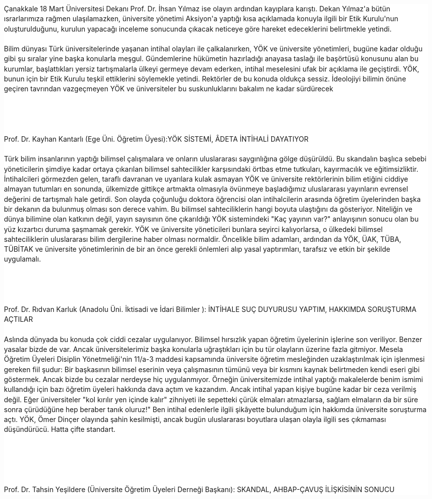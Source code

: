  Çanakkale 18 Mart Üniversitesi Dekanı Prof. Dr. İhsan Yılmaz ise olayın ardından kayıplara karıştı. Dekan Yılmaz'a bütün ısrarlarımıza rağmen ulaşılamazken, üniversite yönetimi Aksiyon'a yaptığı kısa açıklamada konuyla ilgili bir Etik Kurulu'nun oluşturulduğunu, kurulun yapacağı inceleme sonucunda çıkacak neticeye göre hareket edeceklerini belirtmekle yetindi.
 <br/>
 <br/>
 Bilim dünyası Türk üniversitelerinde yaşanan intihal olayları ile çalkalanırken, YÖK ve üniversite yönetimleri, bugüne kadar olduğu gibi şu sıralar yine başka konularla meşgul. Gündemlerine hükümetin hazırladığı anayasa taslağı ile başörtüsü konusunu alan bu kurumlar, başlattıkları yersiz tartışmalarla ülkeyi germeye devam ederken, intihal meselesini ufak bir açıklama ile geçiştirdi. YÖK, bunun için bir Etik Kurulu teşkil ettiklerini söylemekle yetindi. Rektörler de bu konuda oldukça sessiz. İdeolojiyi bilimin önüne geçiren tavrından vazgeçmeyen YÖK ve üniversiteler bu suskunluklarını bakalım ne kadar sürdürecek
 <br/>
 <br/>
 <br/>
 <br/>
 <br/>
 Prof. Dr. Kayhan Kantarlı (Ege Üni. Öğretim Üyesi):YÖK SİSTEMİ, ÂDETA İNTİHALİ DAYATIYOR
 <br/>
 <br/>
 Türk bilim insanlarının yaptığı bilimsel çalışmalara ve onların uluslararası saygınlığına gölge düşürüldü. Bu skandalın başlıca sebebi yöneticilerin şimdiye kadar ortaya çıkarılan bilimsel sahtecilikler karşısındaki örtbas etme tutkuları, kayırmacılık ve eğitimsizliktir. İntihalcileri görmezden gelen, taraflı davranan ve uyarılara kulak asmayan YÖK ve üniversite rektörlerinin bilim etiğini ciddiye almayan tutumları en sonunda, ülkemizde gittikçe artmakta olmasıyla övünmeye başladığımız uluslararası yayınların evrensel değerini de tartışmalı hale getirdi. Son olayda çoğunluğu doktora öğrencisi olan intihalcilerin arasında öğretim üyelerinden başka bir dekanın da bulunmuş olması son derece vahim. Bu bilimsel sahteciliklerin hangi boyuta ulaştığını da gösteriyor. Niteliğin ve dünya bilimine olan katkının değil, yayın sayısının öne çıkarıldığı YÖK sistemindeki "Kaç yayının var?" anlayışının sonucu olan bu yüz kızartıcı duruma şaşmamak gerekir. YÖK ve üniversite yöneticileri bunlara seyirci kalıyorlarsa, o ülkedeki bilimsel sahteciliklerin uluslararası bilim dergilerine haber olması normaldir. Öncelikle bilim adamları, ardından da YÖK, ÜAK, TÜBA, TÜBİTAK ve üniversite yönetimlerinin de bir an önce gerekli önlemleri alıp yasal yaptırımları, tarafsız ve etkin bir şekilde uygulamalı.
 <br/>
 <br/>
 <br/>
 <br/>
 <br/>
 Prof. Dr. Rıdvan Karluk (Anadolu Üni. İktisadi ve İdari Bilimler ): İNTİHALE SUÇ DUYURUSU YAPTIM, HAKKIMDA SORUŞTURMA AÇTILAR
 <br/>
 <br/>
 Aslında dünyada bu konuda çok ciddi cezalar uygulanıyor. Bilimsel hırsızlık yapan öğretim üyelerinin işlerine son veriliyor. Benzer yasalar bizde de var. Ancak üniversitelerimiz başka konularla uğraştıkları için bu tür olayların üzerine fazla gitmiyor. Mesela Öğretim Üyeleri Disiplin Yönetmeliği'nin 11/a-3 maddesi kapsamında üniversite öğretim mesleğinden uzaklaştırılmak için işlenmesi gereken fiil şudur: Bir başkasının bilimsel eserinin veya çalışmasının tümünü veya bir kısmını kaynak belirtmeden kendi eseri gibi göstermek. Ancak bizde bu cezalar nerdeyse hiç uygulanmıyor. Örneğin üniversitemizde intihal yaptığı makalelerde benim ismimi kullandığı için bazı öğretim üyeleri hakkında dava açtım ve kazandım. Ancak intihal yapan kişiye bugüne kadar bir ceza verilmiş değil. Eğer üniversiteler "kol kırılır yen içinde kalır" zihniyeti ile sepetteki çürük elmaları atmazlarsa, sağlam elmaların da bir süre sonra çürüdüğüne hep beraber tanık oluruz!" Ben intihal edenlerle ilgili şikâyette bulunduğum için hakkımda üniversite soruşturma açtı. YÖK, Ömer Dinçer olayında şahin kesilmişti, ancak bugün uluslararası boyutlara ulaşan olayla ilgili ses çıkmaması düşündürücü. Hatta çifte standart.
 <br/>
 <br/>
 <br/>
 <br/>
 <br/>
 <br/>
 Prof. Dr. Tahsin Yeşildere (Üniversite Öğretim Üyeleri Derneği Başkanı): SKANDAL, AHBAP-ÇAVUŞ İLİŞKİSİNİN SONUCU
 <br/>